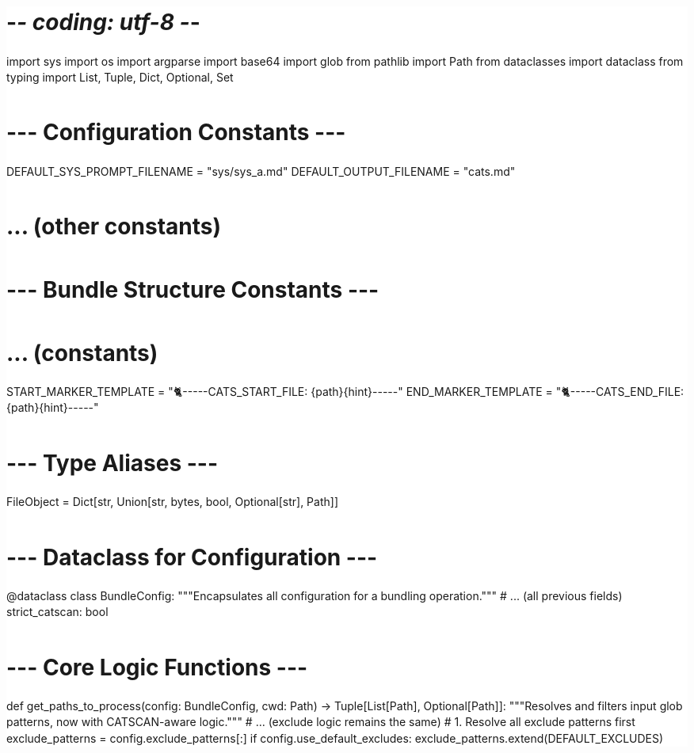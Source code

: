 # -_- coding: utf-8 -_-

import sys
import os
import argparse
import base64
import glob
from pathlib import Path
from dataclasses import dataclass
from typing import List, Tuple, Dict, Optional, Set

# --- Configuration Constants ---

DEFAULT_SYS_PROMPT_FILENAME = "sys/sys_a.md"
DEFAULT_OUTPUT_FILENAME = "cats.md"

# ... (other constants)

# --- Bundle Structure Constants ---

# ... (constants)

START_MARKER_TEMPLATE = "🐈-----CATS_START_FILE: {path}{hint}-----"
END_MARKER_TEMPLATE = "🐈-----CATS_END_FILE: {path}{hint}-----"

# --- Type Aliases ---

FileObject = Dict[str, Union[str, bytes, bool, Optional[str], Path]]

# --- Dataclass for Configuration ---

@dataclass
class BundleConfig:
"""Encapsulates all configuration for a bundling operation.""" # ... (all previous fields)
strict_catscan: bool

# --- Core Logic Functions ---

def get_paths_to_process(config: BundleConfig, cwd: Path) -> Tuple[List[Path], Optional[Path]]:
"""Resolves and filters input glob patterns, now with CATSCAN-aware logic.""" # ... (exclude logic remains the same) # 1. Resolve all exclude patterns first
exclude_patterns = config.exclude_patterns[:]
if config.use_default_excludes:
exclude_patterns.extend(DEFAULT_EXCLUDES)
